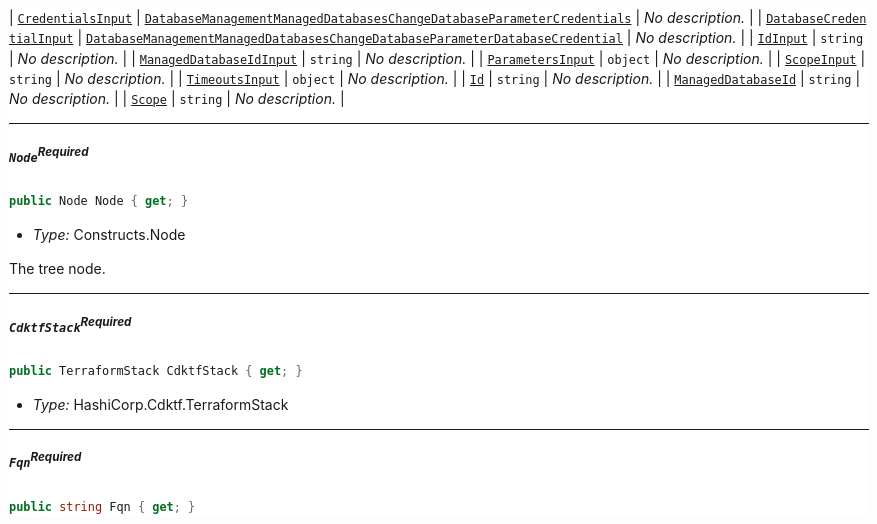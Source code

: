 | <code><a href="#rhizo-co-terraform-provider-oci.databaseManagementManagedDatabasesChangeDatabaseParameter.DatabaseManagementManagedDatabasesChangeDatabaseParameter.property.credentialsInput">CredentialsInput</a></code> | <code><a href="#rhizo-co-terraform-provider-oci.databaseManagementManagedDatabasesChangeDatabaseParameter.DatabaseManagementManagedDatabasesChangeDatabaseParameterCredentials">DatabaseManagementManagedDatabasesChangeDatabaseParameterCredentials</a></code> | *No description.* |
| <code><a href="#rhizo-co-terraform-provider-oci.databaseManagementManagedDatabasesChangeDatabaseParameter.DatabaseManagementManagedDatabasesChangeDatabaseParameter.property.databaseCredentialInput">DatabaseCredentialInput</a></code> | <code><a href="#rhizo-co-terraform-provider-oci.databaseManagementManagedDatabasesChangeDatabaseParameter.DatabaseManagementManagedDatabasesChangeDatabaseParameterDatabaseCredential">DatabaseManagementManagedDatabasesChangeDatabaseParameterDatabaseCredential</a></code> | *No description.* |
| <code><a href="#rhizo-co-terraform-provider-oci.databaseManagementManagedDatabasesChangeDatabaseParameter.DatabaseManagementManagedDatabasesChangeDatabaseParameter.property.idInput">IdInput</a></code> | <code>string</code> | *No description.* |
| <code><a href="#rhizo-co-terraform-provider-oci.databaseManagementManagedDatabasesChangeDatabaseParameter.DatabaseManagementManagedDatabasesChangeDatabaseParameter.property.managedDatabaseIdInput">ManagedDatabaseIdInput</a></code> | <code>string</code> | *No description.* |
| <code><a href="#rhizo-co-terraform-provider-oci.databaseManagementManagedDatabasesChangeDatabaseParameter.DatabaseManagementManagedDatabasesChangeDatabaseParameter.property.parametersInput">ParametersInput</a></code> | <code>object</code> | *No description.* |
| <code><a href="#rhizo-co-terraform-provider-oci.databaseManagementManagedDatabasesChangeDatabaseParameter.DatabaseManagementManagedDatabasesChangeDatabaseParameter.property.scopeInput">ScopeInput</a></code> | <code>string</code> | *No description.* |
| <code><a href="#rhizo-co-terraform-provider-oci.databaseManagementManagedDatabasesChangeDatabaseParameter.DatabaseManagementManagedDatabasesChangeDatabaseParameter.property.timeoutsInput">TimeoutsInput</a></code> | <code>object</code> | *No description.* |
| <code><a href="#rhizo-co-terraform-provider-oci.databaseManagementManagedDatabasesChangeDatabaseParameter.DatabaseManagementManagedDatabasesChangeDatabaseParameter.property.id">Id</a></code> | <code>string</code> | *No description.* |
| <code><a href="#rhizo-co-terraform-provider-oci.databaseManagementManagedDatabasesChangeDatabaseParameter.DatabaseManagementManagedDatabasesChangeDatabaseParameter.property.managedDatabaseId">ManagedDatabaseId</a></code> | <code>string</code> | *No description.* |
| <code><a href="#rhizo-co-terraform-provider-oci.databaseManagementManagedDatabasesChangeDatabaseParameter.DatabaseManagementManagedDatabasesChangeDatabaseParameter.property.scope">Scope</a></code> | <code>string</code> | *No description.* |

---

##### `Node`<sup>Required</sup> <a name="Node" id="rhizo-co-terraform-provider-oci.databaseManagementManagedDatabasesChangeDatabaseParameter.DatabaseManagementManagedDatabasesChangeDatabaseParameter.property.node"></a>

```csharp
public Node Node { get; }
```

- *Type:* Constructs.Node

The tree node.

---

##### `CdktfStack`<sup>Required</sup> <a name="CdktfStack" id="rhizo-co-terraform-provider-oci.databaseManagementManagedDatabasesChangeDatabaseParameter.DatabaseManagementManagedDatabasesChangeDatabaseParameter.property.cdktfStack"></a>

```csharp
public TerraformStack CdktfStack { get; }
```

- *Type:* HashiCorp.Cdktf.TerraformStack

---

##### `Fqn`<sup>Required</sup> <a name="Fqn" id="rhizo-co-terraform-provider-oci.databaseManagementManagedDatabasesChangeDatabaseParameter.DatabaseManagementManagedDatabasesChangeDatabaseParameter.property.fqn"></a>

```csharp
public string Fqn { get; }
```
